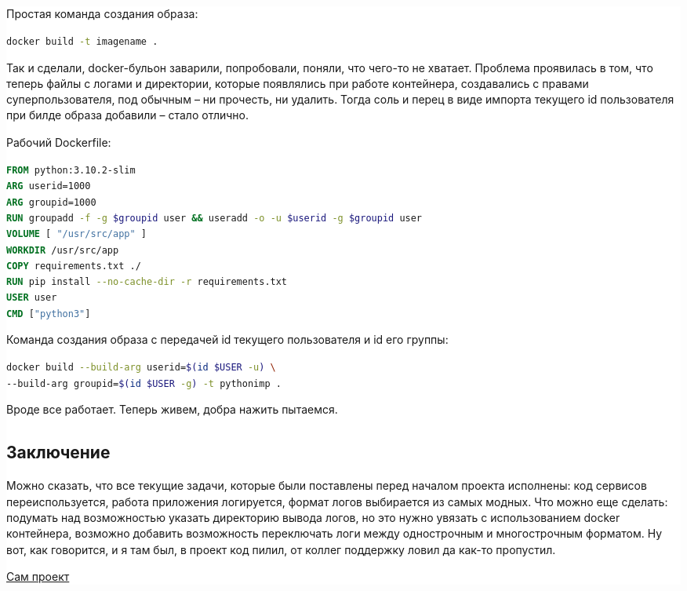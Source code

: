 Простая команда создания образа:

```sh
docker build -t imagename .
```

Так и сделали, docker-бульон заварили, попробовали, поняли, что чего-то не хватает. Проблема проявилась в том, что теперь файлы с логами и директории, которые появлялись при работе контейнера, создавались с правами суперпользователя, под обычным – ни прочесть, ни удалить. Тогда соль и перец в виде импорта текущего id пользователя при билде образа добавили – стало отлично.

Рабочий Dockerfile:

```dockerfile
FROM python:3.10.2-slim
ARG userid=1000
ARG groupid=1000
RUN groupadd -f -g $groupid user && useradd -o -u $userid -g $groupid user
VOLUME [ "/usr/src/app" ]
WORKDIR /usr/src/app
COPY requirements.txt ./
RUN pip install --no-cache-dir -r requirements.txt
USER user
CMD ["python3"]
```

Команда создания образа с передачей id текущего пользователя и id его группы:

```sh
docker build --build-arg userid=$(id $USER -u) \
--build-arg groupid=$(id $USER -g) -t pythonimp .
```

Вроде все работает. Теперь живем, добра нажить пытаемся.

## Заключение

Можно сказать, что все текущие задачи, которые были поставлены перед началом проекта исполнены: код сервисов переиспользуется, работа приложения логируется, формат логов выбирается из самых модных.
Что можно еще сделать: подумать над возможностью указать директорию вывода логов, но это нужно увязать с использованием docker контейнера, возможно добавить возможность переключать логи между однострочным и многострочным форматом.
Ну вот, как говорится, и я там был, в проект код пилил, от коллег поддержку ловил да как-то пропустил.

[Сам проект](https://github.com/svnikolaev/little_umbrella)
